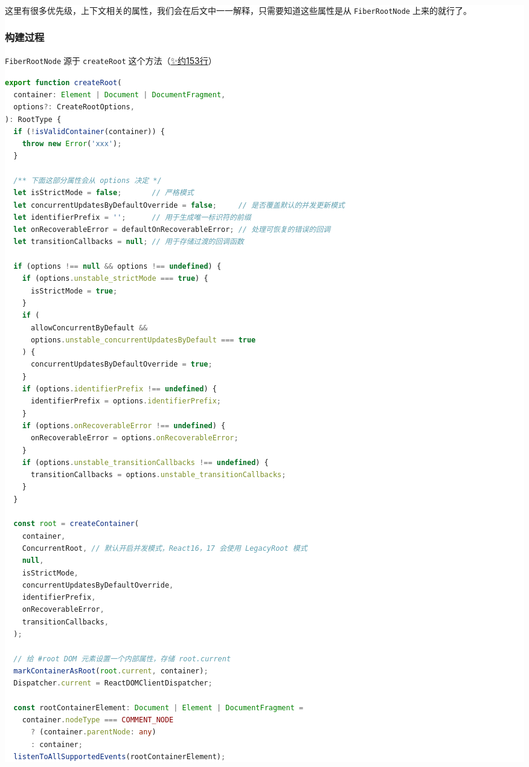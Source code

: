 这里有很多优先级，上下文相关的属性，我们会在后文中一一解释，只需要知道这些属性是从 `FiberRootNode` 上来的就行了。

### 构建过程

`FiberRootNode` 源于 `createRoot` 这个方法（[✨约153行](https://github.com/facebook/react/blob/main/packages/react-dom/src/client/ReactDOMRoot.js#L153)）

```ts
export function createRoot(
  container: Element | Document | DocumentFragment,
  options?: CreateRootOptions,
): RootType {
  if (!isValidContainer(container)) {
    throw new Error('xxx');
  }

  /** 下面这部分属性会从 options 决定 */
  let isStrictMode = false;       // 严格模式
  let concurrentUpdatesByDefaultOverride = false;     // 是否覆盖默认的并发更新模式
  let identifierPrefix = '';      // 用于生成唯一标识符的前缀
  let onRecoverableError = defaultOnRecoverableError; // 处理可恢复的错误的回调
  let transitionCallbacks = null; // 用于存储过渡的回调函数

  if (options !== null && options !== undefined) {
    if (options.unstable_strictMode === true) {
      isStrictMode = true;
    }
    if (
      allowConcurrentByDefault &&
      options.unstable_concurrentUpdatesByDefault === true
    ) {
      concurrentUpdatesByDefaultOverride = true;
    }
    if (options.identifierPrefix !== undefined) {
      identifierPrefix = options.identifierPrefix;
    }
    if (options.onRecoverableError !== undefined) {
      onRecoverableError = options.onRecoverableError;
    }
    if (options.unstable_transitionCallbacks !== undefined) {
      transitionCallbacks = options.unstable_transitionCallbacks;
    }
  }

  const root = createContainer(
    container,
    ConcurrentRoot, // 默认开启并发模式，React16，17 会使用 LegacyRoot 模式 
    null,
    isStrictMode,
    concurrentUpdatesByDefaultOverride,
    identifierPrefix,
    onRecoverableError,
    transitionCallbacks,
  );

  // 给 #root DOM 元素设置一个内部属性，存储 root.current
  markContainerAsRoot(root.current, container);
  Dispatcher.current = ReactDOMClientDispatcher;

  const rootContainerElement: Document | Element | DocumentFragment =
    container.nodeType === COMMENT_NODE
      ? (container.parentNode: any)
      : container;
  listenToAllSupportedEvents(rootContainerElement);
```